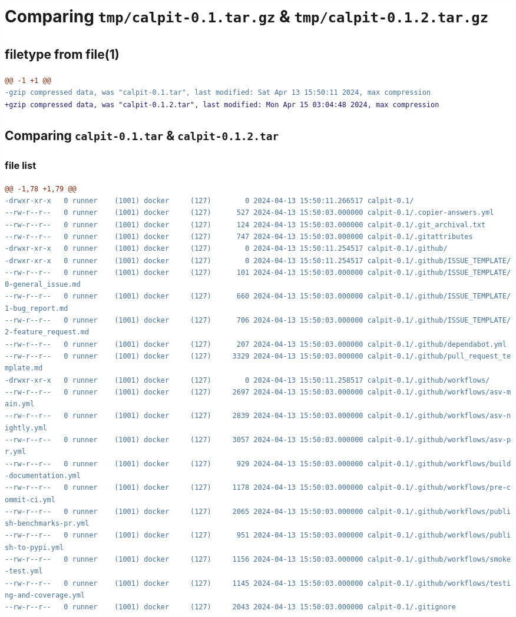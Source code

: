 # Comparing `tmp/calpit-0.1.tar.gz` & `tmp/calpit-0.1.2.tar.gz`

## filetype from file(1)

```diff
@@ -1 +1 @@
-gzip compressed data, was "calpit-0.1.tar", last modified: Sat Apr 13 15:50:11 2024, max compression
+gzip compressed data, was "calpit-0.1.2.tar", last modified: Mon Apr 15 03:04:48 2024, max compression
```

## Comparing `calpit-0.1.tar` & `calpit-0.1.2.tar`

### file list

```diff
@@ -1,78 +1,79 @@
-drwxr-xr-x   0 runner    (1001) docker     (127)        0 2024-04-13 15:50:11.266517 calpit-0.1/
--rw-r--r--   0 runner    (1001) docker     (127)      527 2024-04-13 15:50:03.000000 calpit-0.1/.copier-answers.yml
--rw-r--r--   0 runner    (1001) docker     (127)      124 2024-04-13 15:50:03.000000 calpit-0.1/.git_archival.txt
--rw-r--r--   0 runner    (1001) docker     (127)      747 2024-04-13 15:50:03.000000 calpit-0.1/.gitattributes
-drwxr-xr-x   0 runner    (1001) docker     (127)        0 2024-04-13 15:50:11.254517 calpit-0.1/.github/
-drwxr-xr-x   0 runner    (1001) docker     (127)        0 2024-04-13 15:50:11.254517 calpit-0.1/.github/ISSUE_TEMPLATE/
--rw-r--r--   0 runner    (1001) docker     (127)      101 2024-04-13 15:50:03.000000 calpit-0.1/.github/ISSUE_TEMPLATE/0-general_issue.md
--rw-r--r--   0 runner    (1001) docker     (127)      660 2024-04-13 15:50:03.000000 calpit-0.1/.github/ISSUE_TEMPLATE/1-bug_report.md
--rw-r--r--   0 runner    (1001) docker     (127)      706 2024-04-13 15:50:03.000000 calpit-0.1/.github/ISSUE_TEMPLATE/2-feature_request.md
--rw-r--r--   0 runner    (1001) docker     (127)      207 2024-04-13 15:50:03.000000 calpit-0.1/.github/dependabot.yml
--rw-r--r--   0 runner    (1001) docker     (127)     3329 2024-04-13 15:50:03.000000 calpit-0.1/.github/pull_request_template.md
-drwxr-xr-x   0 runner    (1001) docker     (127)        0 2024-04-13 15:50:11.258517 calpit-0.1/.github/workflows/
--rw-r--r--   0 runner    (1001) docker     (127)     2697 2024-04-13 15:50:03.000000 calpit-0.1/.github/workflows/asv-main.yml
--rw-r--r--   0 runner    (1001) docker     (127)     2839 2024-04-13 15:50:03.000000 calpit-0.1/.github/workflows/asv-nightly.yml
--rw-r--r--   0 runner    (1001) docker     (127)     3057 2024-04-13 15:50:03.000000 calpit-0.1/.github/workflows/asv-pr.yml
--rw-r--r--   0 runner    (1001) docker     (127)      929 2024-04-13 15:50:03.000000 calpit-0.1/.github/workflows/build-documentation.yml
--rw-r--r--   0 runner    (1001) docker     (127)     1178 2024-04-13 15:50:03.000000 calpit-0.1/.github/workflows/pre-commit-ci.yml
--rw-r--r--   0 runner    (1001) docker     (127)     2065 2024-04-13 15:50:03.000000 calpit-0.1/.github/workflows/publish-benchmarks-pr.yml
--rw-r--r--   0 runner    (1001) docker     (127)      951 2024-04-13 15:50:03.000000 calpit-0.1/.github/workflows/publish-to-pypi.yml
--rw-r--r--   0 runner    (1001) docker     (127)     1156 2024-04-13 15:50:03.000000 calpit-0.1/.github/workflows/smoke-test.yml
--rw-r--r--   0 runner    (1001) docker     (127)     1145 2024-04-13 15:50:03.000000 calpit-0.1/.github/workflows/testing-and-coverage.yml
--rw-r--r--   0 runner    (1001) docker     (127)     2043 2024-04-13 15:50:03.000000 calpit-0.1/.gitignore
```
